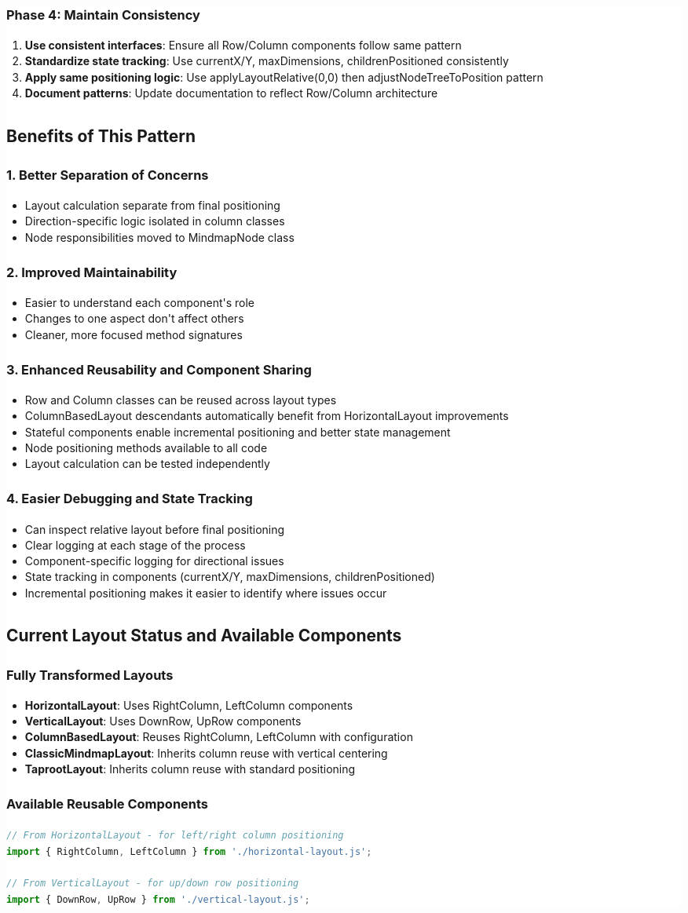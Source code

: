 ### Phase 4: Maintain Consistency

1. **Use consistent interfaces**: Ensure all Row/Column components follow same pattern
2. **Standardize state tracking**: Use currentX/Y, maxDimensions, childrenPositioned consistently
3. **Apply same positioning logic**: Use applyLayoutRelative(0,0) then adjustNodeTreeToPosition pattern
4. **Document patterns**: Update documentation to reflect Row/Column architecture

## Benefits of This Pattern

### 1. Better Separation of Concerns
- Layout calculation separate from final positioning
- Direction-specific logic isolated in column classes
- Node responsibilities moved to MindmapNode class

### 2. Improved Maintainability
- Easier to understand each component's role
- Changes to one aspect don't affect others
- Cleaner, more focused method signatures

### 3. Enhanced Reusability and Component Sharing
- Row and Column classes can be reused across layout types
- ColumnBasedLayout descendants automatically benefit from HorizontalLayout improvements
- Stateful components enable incremental positioning and better state management
- Node positioning methods available to all code
- Layout calculation can be tested independently

### 4. Easier Debugging and State Tracking
- Can inspect relative layout before final positioning
- Clear logging at each stage of the process
- Component-specific logging for directional issues
- State tracking in components (currentX/Y, maxDimensions, childrenPositioned)
- Incremental positioning makes it easier to identify where issues occur

## Current Layout Status and Available Components

### Fully Transformed Layouts
- **HorizontalLayout**: Uses RightColumn, LeftColumn components
- **VerticalLayout**: Uses DownRow, UpRow components  
- **ColumnBasedLayout**: Reuses RightColumn, LeftColumn with configuration
- **ClassicMindmapLayout**: Inherits column reuse with vertical centering
- **TaprootLayout**: Inherits column reuse with standard positioning

### Available Reusable Components

```javascript
// From HorizontalLayout - for left/right column positioning
import { RightColumn, LeftColumn } from './horizontal-layout.js';

// From VerticalLayout - for up/down row positioning  
import { DownRow, UpRow } from './vertical-layout.js';
```
